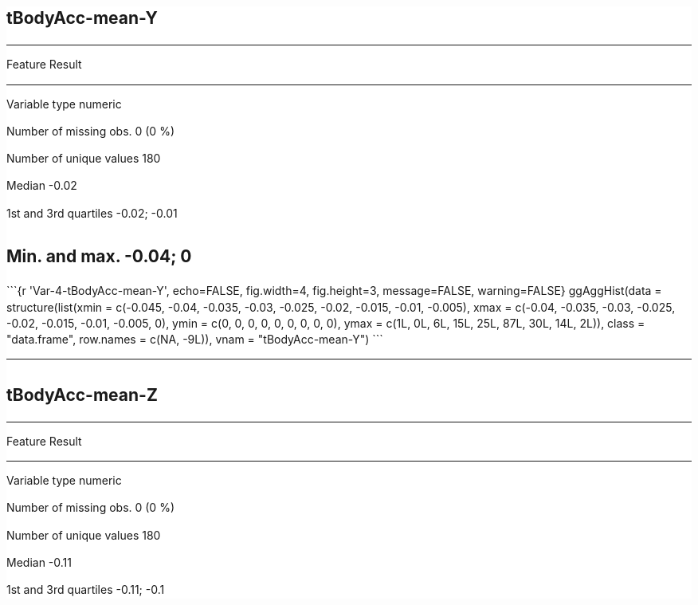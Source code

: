 ## tBodyAcc-mean-Y

<div class = "row">
<div class = "col-lg-8">

----------------------------------------
Feature                           Result
------------------------- --------------
Variable type                    numeric

Number of missing obs.           0 (0 %)

Number of unique values              180

Median                             -0.02

1st and 3rd quartiles       -0.02; -0.01

Min. and max.                   -0.04; 0
----------------------------------------


</div>
<div class = "col-lg-4">
```{r 'Var-4-tBodyAcc-mean-Y', echo=FALSE, fig.width=4, fig.height=3, message=FALSE, warning=FALSE}
ggAggHist(data = structure(list(xmin = c(-0.045, -0.04, -0.035, 
-0.03, -0.025, -0.02, -0.015, -0.01, -0.005), xmax = c(-0.04, 
-0.035, -0.03, -0.025, -0.02, -0.015, -0.01, -0.005, 0), ymin = c(0, 
0, 0, 0, 0, 0, 0, 0, 0), ymax = c(1L, 0L, 6L, 15L, 25L, 87L, 
30L, 14L, 2L)), class = "data.frame", row.names = c(NA, -9L)), 
    vnam = "tBodyAcc-mean-Y")
```

</div>
</div>




---

## tBodyAcc-mean-Z

<div class = "row">
<div class = "col-lg-8">

----------------------------------------
Feature                           Result
------------------------- --------------
Variable type                    numeric

Number of missing obs.           0 (0 %)

Number of unique values              180

Median                             -0.11

1st and 3rd quartiles        -0.11; -0.1
